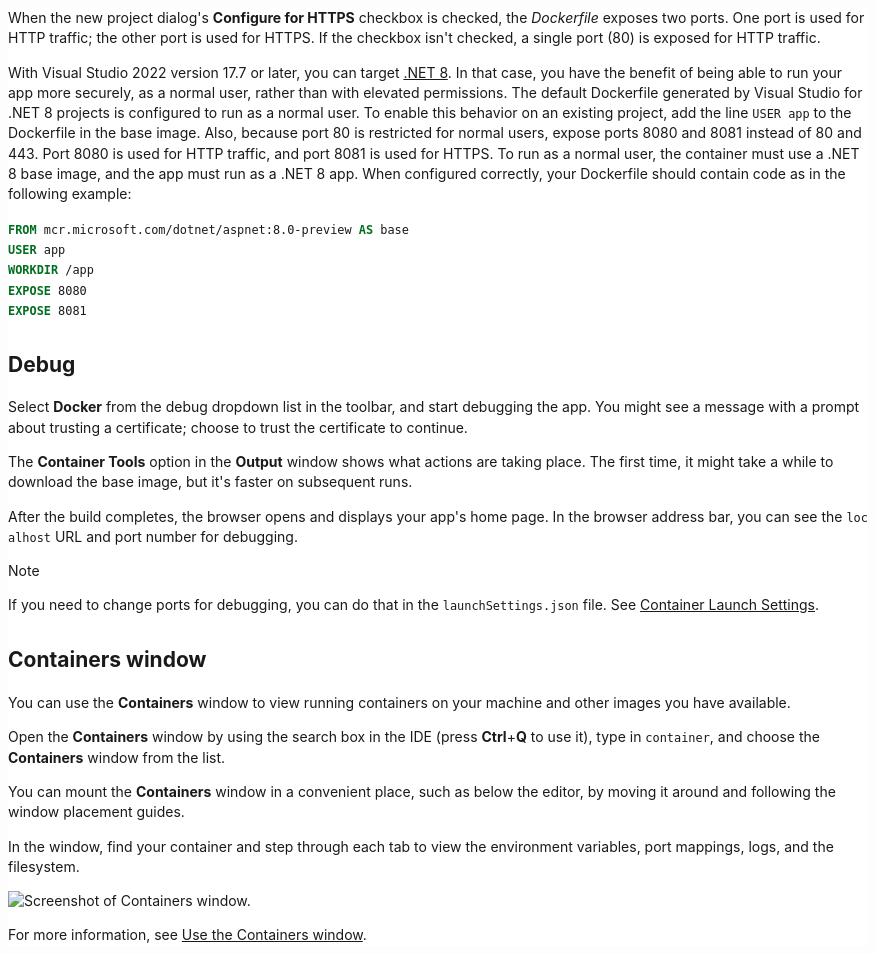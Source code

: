 When the new project dialog's **Configure for HTTPS** checkbox is checked, the *Dockerfile* exposes two ports. One port is used for HTTP traffic; the other port is used for HTTPS. If the checkbox isn't checked, a single port (80) is exposed for HTTP traffic.

With Visual Studio 2022 version 17.7 or later, you can target [.NET 8](https://dotnet.microsoft.com/download/). In that case, you have the benefit of being able to run your app more securely, as a normal user, rather than with elevated permissions. The default Dockerfile generated by Visual Studio for .NET 8 projects is configured to run as a normal user. To enable this behavior on an existing project, add the line `USER app` to the Dockerfile in the base image. Also, because port 80 is restricted for normal users, expose ports 8080 and 8081 instead of 80 and 443. Port 8080 is used for HTTP traffic, and port 8081 is used for HTTPS. To run as a normal user, the container must use a .NET 8 base image, and the app must run as a .NET 8 app. When configured correctly, your Dockerfile should contain code as in the following example:

```dockerfile
FROM mcr.microsoft.com/dotnet/aspnet:8.0-preview AS base
USER app
WORKDIR /app
EXPOSE 8080
EXPOSE 8081
```

## Debug

Select **Docker** from the debug dropdown list in the toolbar, and start debugging the app. You might see a message with a prompt about trusting a certificate; choose to trust the certificate to continue.

The **Container Tools** option in the **Output** window shows what actions are taking place. The first time, it might take a while to download the base image, but it's faster on subsequent runs.

After the build completes, the browser opens and displays your app's home page. In the browser address bar, you can see the `localhost` URL and port number for debugging.

> [!NOTE]
> If you need to change ports for debugging, you can do that in the `launchSettings.json` file. See [Container Launch Settings](container-launch-settings.md).

## Containers window

You can use the **Containers** window to view running containers on your machine and other images you have available.

Open the **Containers** window by using the search box in the IDE (press **Ctrl**+**Q** to use it), type in `container`, and choose the **Containers** window from the list.

You can mount the **Containers** window in a convenient place, such as below the editor, by moving it around and following the window placement guides.

In the window, find your container and step through each tab to view the environment variables, port mappings, logs, and the filesystem.

![Screenshot of Containers window.](media/container-tools/vs-2022/container-tools-window.png)

For more information, see [Use the Containers window](view-and-diagnose-containers.md).
